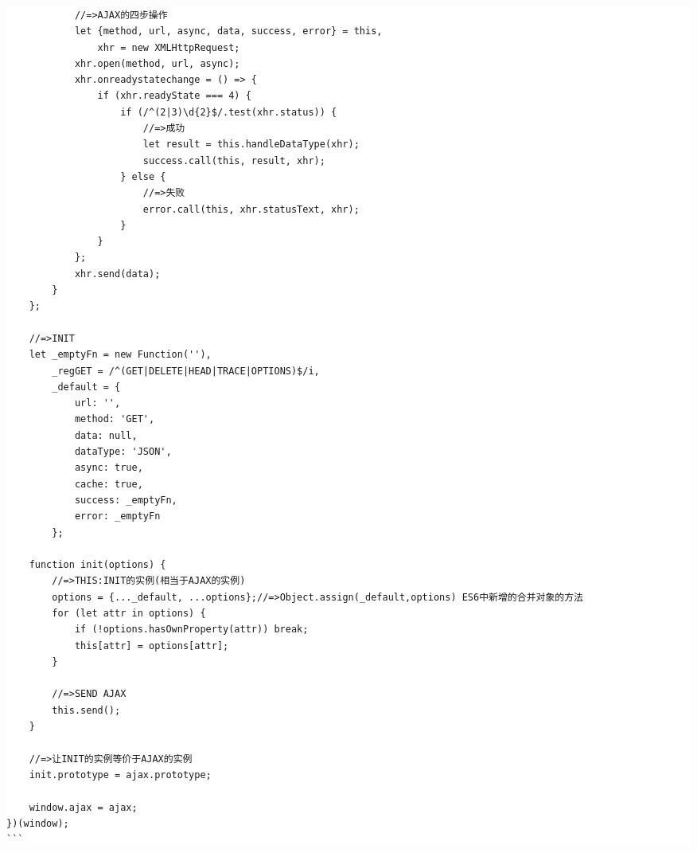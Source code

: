                 //=>AJAX的四步操作
                let {method, url, async, data, success, error} = this,
                    xhr = new XMLHttpRequest;
                xhr.open(method, url, async);
                xhr.onreadystatechange = () => {
                    if (xhr.readyState === 4) {
                        if (/^(2|3)\d{2}$/.test(xhr.status)) {
                            //=>成功
                            let result = this.handleDataType(xhr);
                            success.call(this, result, xhr);
                        } else {
                            //=>失败
                            error.call(this, xhr.statusText, xhr);
                        }
                    }
                };
                xhr.send(data);
            }
        };

        //=>INIT
        let _emptyFn = new Function(''),
            _regGET = /^(GET|DELETE|HEAD|TRACE|OPTIONS)$/i,
            _default = {
                url: '',
                method: 'GET',
                data: null,
                dataType: 'JSON',
                async: true,
                cache: true,
                success: _emptyFn,
                error: _emptyFn
            };

        function init(options) {
            //=>THIS:INIT的实例(相当于AJAX的实例)
            options = {..._default, ...options};//=>Object.assign(_default,options) ES6中新增的合并对象的方法
            for (let attr in options) {
                if (!options.hasOwnProperty(attr)) break;
                this[attr] = options[attr];
            }

            //=>SEND AJAX
            this.send();
        }

        //=>让INIT的实例等价于AJAX的实例
        init.prototype = ajax.prototype;

        window.ajax = ajax;
    })(window);
    ```



